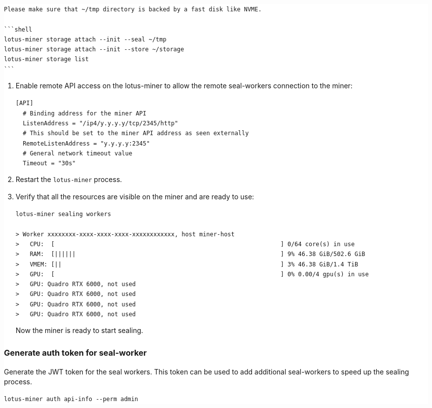    Please make sure that ~/tmp directory is backed by a fast disk like NVME.
    
    ```shell
    lotus-miner storage attach --init --seal ~/tmp
    lotus-miner storage attach --init --store ~/storage
    lotus-miner storage list
    ```

1. Enable remote API access on the lotus-miner to allow the remote seal-workers connection to the miner:
    
    ```shell
    [API]
      # Binding address for the miner API
      ListenAddress = "/ip4/y.y.y.y/tcp/2345/http"
      # This should be set to the miner API address as seen externally
      RemoteListenAddress = "y.y.y.y:2345"
      # General network timeout value
      Timeout = "30s"
    ```

1. Restart the `lotus-miner` process.
1. Verify that all the resources are visible on the miner and are ready to use:
    
    ```shell
    lotus-miner sealing workers

    > Worker xxxxxxxx-xxxx-xxxx-xxxx-xxxxxxxxxxxx, host miner-host
    > 	CPU:  [                                                                ] 0/64 core(s) in use
    > 	RAM:  [||||||                                                          ] 9% 46.38 GiB/502.6 GiB
    > 	VMEM: [||                                                              ] 3% 46.38 GiB/1.4 TiB
    > 	GPU:  [                                                                ] 0% 0.00/4 gpu(s) in use
    > 	GPU: Quadro RTX 6000, not used
    > 	GPU: Quadro RTX 6000, not used
    > 	GPU: Quadro RTX 6000, not used
    > 	GPU: Quadro RTX 6000, not used
    ```
    
    Now the miner is ready to start sealing.

### Generate auth token for seal-worker

Generate the JWT token for the seal workers. This token can be used to add additional seal-workers to speed up the sealing process.

```shell
lotus-miner auth api-info --perm admin
```

